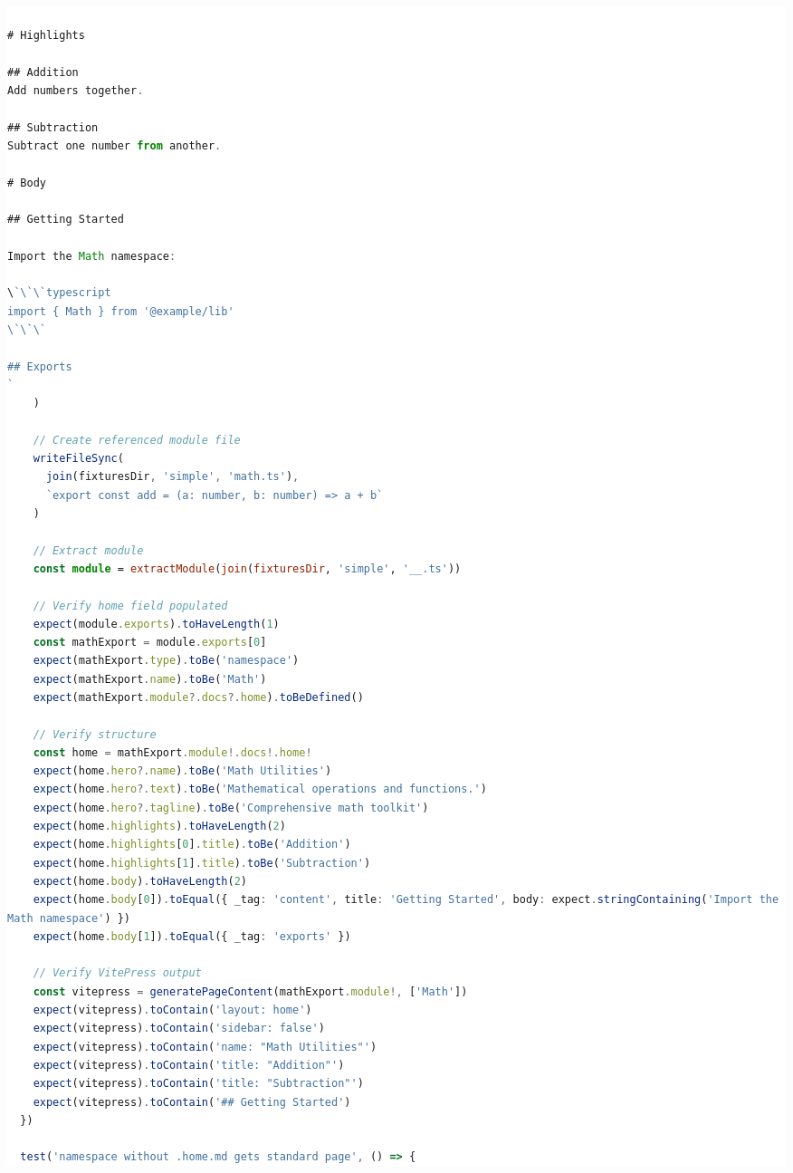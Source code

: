 ```typescript

# Highlights

## Addition
Add numbers together.

## Subtraction
Subtract one number from another.

# Body

## Getting Started

Import the Math namespace:

\`\`\`typescript
import { Math } from '@example/lib'
\`\`\`

## Exports
`
    )

    // Create referenced module file
    writeFileSync(
      join(fixturesDir, 'simple', 'math.ts'),
      `export const add = (a: number, b: number) => a + b`
    )

    // Extract module
    const module = extractModule(join(fixturesDir, 'simple', '__.ts'))

    // Verify home field populated
    expect(module.exports).toHaveLength(1)
    const mathExport = module.exports[0]
    expect(mathExport.type).toBe('namespace')
    expect(mathExport.name).toBe('Math')
    expect(mathExport.module?.docs?.home).toBeDefined()

    // Verify structure
    const home = mathExport.module!.docs!.home!
    expect(home.hero?.name).toBe('Math Utilities')
    expect(home.hero?.text).toBe('Mathematical operations and functions.')
    expect(home.hero?.tagline).toBe('Comprehensive math toolkit')
    expect(home.highlights).toHaveLength(2)
    expect(home.highlights[0].title).toBe('Addition')
    expect(home.highlights[1].title).toBe('Subtraction')
    expect(home.body).toHaveLength(2)
    expect(home.body[0]).toEqual({ _tag: 'content', title: 'Getting Started', body: expect.stringContaining('Import the Math namespace') })
    expect(home.body[1]).toEqual({ _tag: 'exports' })

    // Verify VitePress output
    const vitepress = generatePageContent(mathExport.module!, ['Math'])
    expect(vitepress).toContain('layout: home')
    expect(vitepress).toContain('sidebar: false')
    expect(vitepress).toContain('name: "Math Utilities"')
    expect(vitepress).toContain('title: "Addition"')
    expect(vitepress).toContain('title: "Subtraction"')
    expect(vitepress).toContain('## Getting Started')
  })

  test('namespace without .home.md gets standard page', () => {
```
